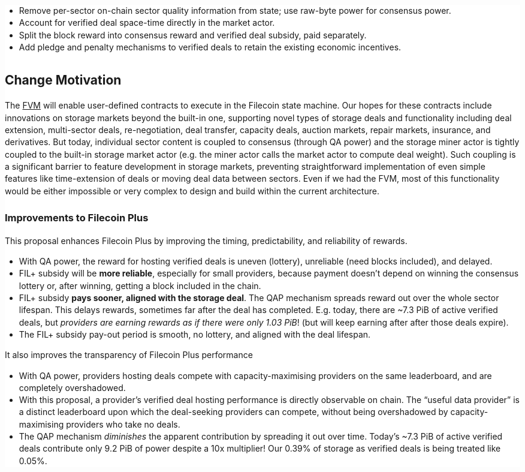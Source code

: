 - Remove per-sector on-chain sector quality information from state; use raw-byte power for consensus power.
- Account for verified deal space-time directly in the market actor.
- Split the block reward into consensus reward and verified deal subsidy, paid separately.
- Add pledge and penalty mechanisms to verified deals to retain the existing economic incentives.

## Change Motivation
The [FVM](https://github.com/filecoin-project/FIPs/issues/113) will enable
user-defined contracts to execute in the Filecoin state machine.
Our hopes for these contracts include innovations on storage markets beyond the built-in one,
supporting novel types of storage deals and functionality including
deal extension, multi-sector deals, re-negotiation, deal transfer, capacity deals, auction markets,
repair markets, insurance, and derivatives.
But today, individual sector content is coupled to consensus (through QA power) and
the storage miner actor is tightly coupled to the built-in storage market actor
(e.g. the miner actor calls the market actor to compute deal weight).
Such coupling is a significant barrier to feature development in storage markets,
preventing straightforward implementation of even simple features like time-extension of deals or moving deal data between sectors.
Even if we had the FVM, most of this functionality would be either impossible or very complex to
design and build within the current architecture.

### Improvements to Filecoin Plus
This proposal enhances Filecoin Plus by improving the timing, predictability, and reliability of rewards. 

- With QA power, the reward for hosting verified deals is uneven (lottery), unreliable (need blocks included), and delayed.
- FIL+ subsidy will be **more reliable**, especially for small providers, because payment doesn’t depend on 
winning the consensus lottery or, after winning, getting a block included in the chain.
- FIL+ subsidy **pays sooner, aligned with the storage deal**. 
The QAP mechanism spreads reward out over the whole sector lifespan. 
This delays rewards, sometimes far after the deal has completed. 
E.g. today, there are ~7.3 PiB of active verified deals, but *providers are earning rewards as if there were only 1.03 PiB*! (but will keep earning after after those deals expire).
- The FIL+ subsidy pay-out period is smooth, no lottery, and aligned with the deal lifespan.

It also improves the transparency of Filecoin Plus performance
- With QA power, providers hosting deals compete with capacity-maximising providers on the same leaderboard, 
and are completely overshadowed.
- With this proposal, a provider’s verified deal hosting performance is directly observable on chain.
The “useful data provider” is a distinct leaderboard upon which the deal-seeking providers can compete, 
without being overshadowed by capacity-maximising providers who take no deals.
- The QAP mechanism *diminishes* the apparent contribution by spreading it out over time.
Today’s ~7.3 PiB of active verified deals contribute only 9.2 PiB of power despite a 10x multiplier!
Our 0.39% of storage as verified deals is being treated like 0.05%.
